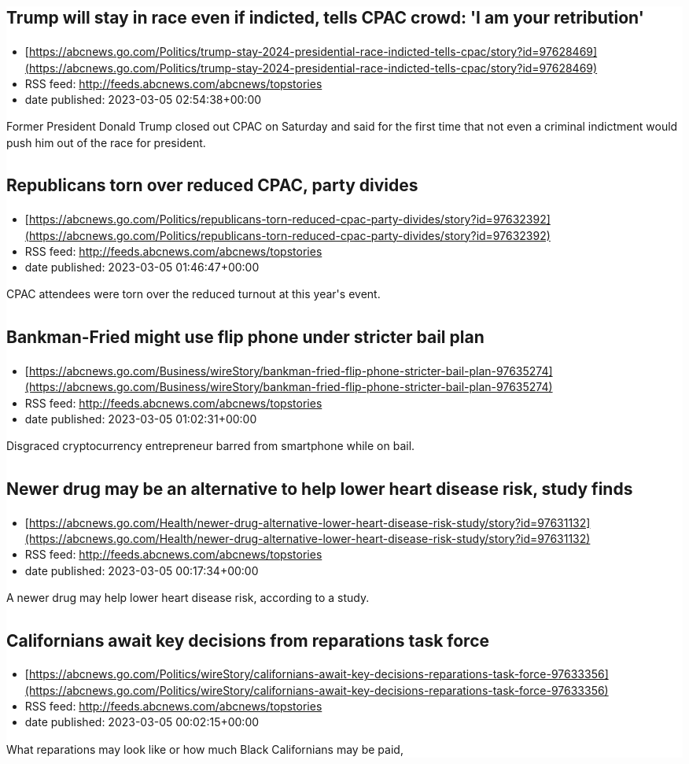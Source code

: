 ## Trump will stay in race even if indicted, tells CPAC crowd: 'I am your retribution'
 - [https://abcnews.go.com/Politics/trump-stay-2024-presidential-race-indicted-tells-cpac/story?id=97628469](https://abcnews.go.com/Politics/trump-stay-2024-presidential-race-indicted-tells-cpac/story?id=97628469)
 - RSS feed: http://feeds.abcnews.com/abcnews/topstories
 - date published: 2023-03-05 02:54:38+00:00

Former President Donald Trump closed out CPAC on Saturday and said for the first time that not even a criminal indictment would push him out of the race for president.

## Republicans torn over reduced CPAC, party divides
 - [https://abcnews.go.com/Politics/republicans-torn-reduced-cpac-party-divides/story?id=97632392](https://abcnews.go.com/Politics/republicans-torn-reduced-cpac-party-divides/story?id=97632392)
 - RSS feed: http://feeds.abcnews.com/abcnews/topstories
 - date published: 2023-03-05 01:46:47+00:00

CPAC attendees were torn over the reduced turnout at this year's event.

## Bankman-Fried might use flip phone under stricter bail plan
 - [https://abcnews.go.com/Business/wireStory/bankman-fried-flip-phone-stricter-bail-plan-97635274](https://abcnews.go.com/Business/wireStory/bankman-fried-flip-phone-stricter-bail-plan-97635274)
 - RSS feed: http://feeds.abcnews.com/abcnews/topstories
 - date published: 2023-03-05 01:02:31+00:00

Disgraced cryptocurrency entrepreneur barred from smartphone while on bail.

## Newer drug may be an alternative to help lower heart disease risk, study finds
 - [https://abcnews.go.com/Health/newer-drug-alternative-lower-heart-disease-risk-study/story?id=97631132](https://abcnews.go.com/Health/newer-drug-alternative-lower-heart-disease-risk-study/story?id=97631132)
 - RSS feed: http://feeds.abcnews.com/abcnews/topstories
 - date published: 2023-03-05 00:17:34+00:00

A newer drug may help lower heart disease risk, according to a study.

## Californians await key decisions from reparations task force
 - [https://abcnews.go.com/Politics/wireStory/californians-await-key-decisions-reparations-task-force-97633356](https://abcnews.go.com/Politics/wireStory/californians-await-key-decisions-reparations-task-force-97633356)
 - RSS feed: http://feeds.abcnews.com/abcnews/topstories
 - date published: 2023-03-05 00:02:15+00:00

What reparations may look like or how much Black Californians may be paid,

